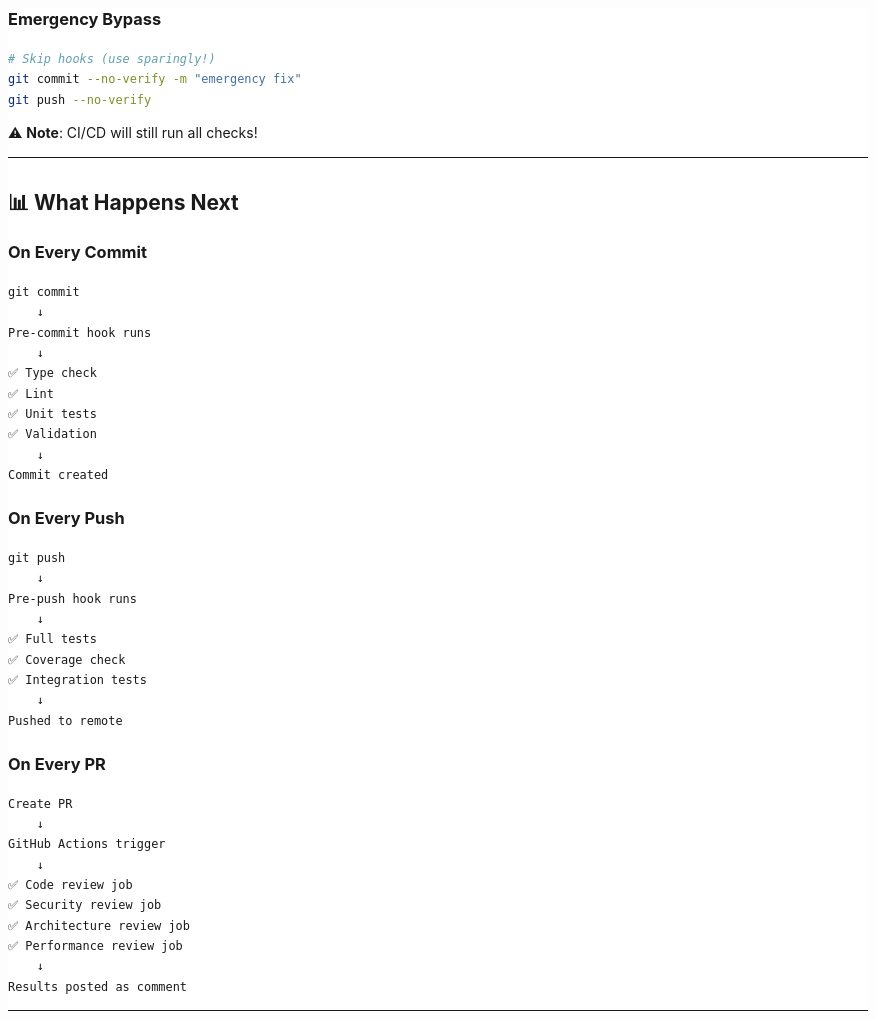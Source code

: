 ### Emergency Bypass

```bash
# Skip hooks (use sparingly!)
git commit --no-verify -m "emergency fix"
git push --no-verify
```

⚠️ **Note**: CI/CD will still run all checks!

---

## 📊 What Happens Next

### On Every Commit

```
git commit
    ↓
Pre-commit hook runs
    ↓
✅ Type check
✅ Lint
✅ Unit tests
✅ Validation
    ↓
Commit created
```

### On Every Push

```
git push
    ↓
Pre-push hook runs
    ↓
✅ Full tests
✅ Coverage check
✅ Integration tests
    ↓
Pushed to remote
```

### On Every PR

```
Create PR
    ↓
GitHub Actions trigger
    ↓
✅ Code review job
✅ Security review job
✅ Architecture review job
✅ Performance review job
    ↓
Results posted as comment
```

---